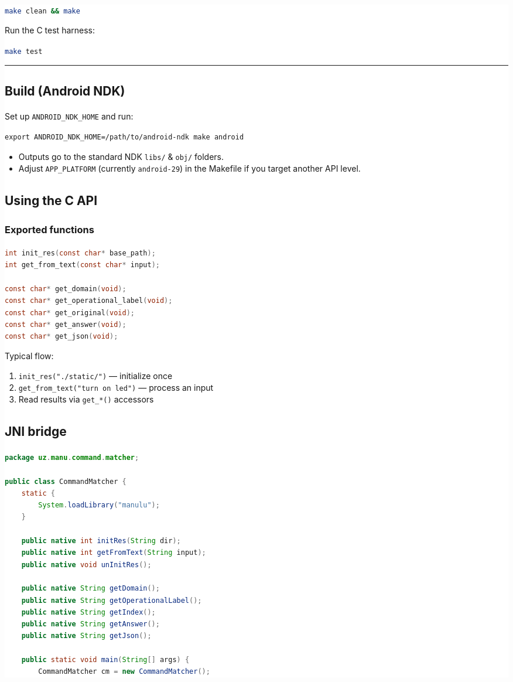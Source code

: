 ```bash
make clean && make
```

Run the C test harness:

```bash
make test
``` 

----------

## Build (Android NDK)

Set up `ANDROID_NDK_HOME` and run:

`export ANDROID_NDK_HOME=/path/to/android-ndk
make android` 
-   Outputs go to the standard NDK `libs/` & `obj/` folders.
-   Adjust `APP_PLATFORM` (currently `android-29`) in the Makefile if you target another API level.


## Using the C API

### Exported functions

```c
int init_res(const char* base_path);
int get_from_text(const char* input);

const char* get_domain(void);
const char* get_operational_label(void);
const char* get_original(void);
const char* get_answer(void);
const char* get_json(void);
``` 

Typical flow:

1.  `init_res("./static/")` — initialize once
2.  `get_from_text("turn on led")` — process an input
3.  Read results via `get_*()` accessors


## JNI bridge

```java
package uz.manu.command.matcher;

public class CommandMatcher {
    static {
        System.loadLibrary("manulu");
    }

    public native int initRes(String dir);
    public native int getFromText(String input);
    public native void unInitRes();

    public native String getDomain();
    public native String getOperationalLabel();
    public native String getIndex();
    public native String getAnswer();
    public native String getJson();

    public static void main(String[] args) {
        CommandMatcher cm = new CommandMatcher();

```